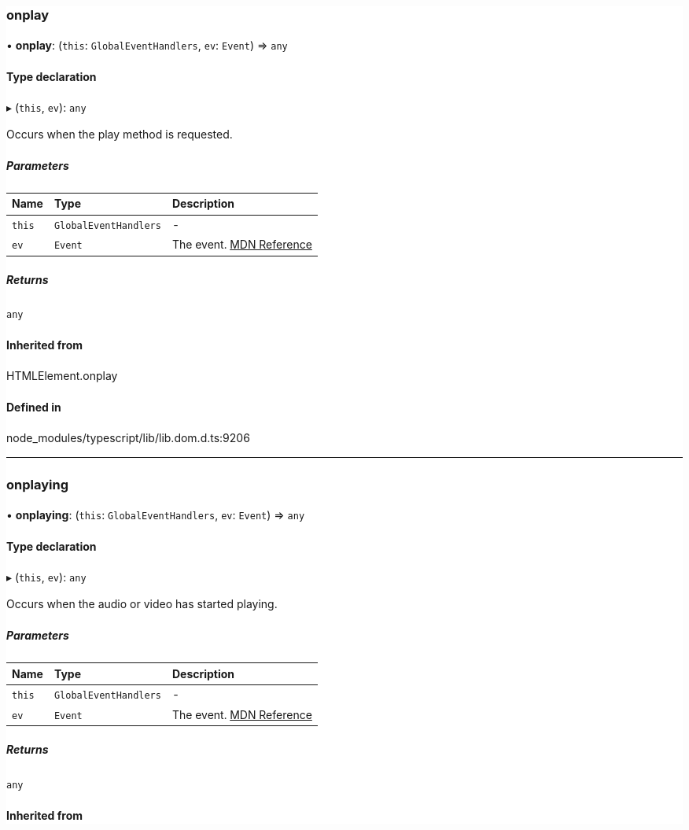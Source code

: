 ### onplay

• **onplay**: (`this`: `GlobalEventHandlers`, `ev`: `Event`) => `any`

#### Type declaration

▸ (`this`, `ev`): `any`

Occurs when the play method is requested.

##### Parameters

| Name | Type | Description |
| :------ | :------ | :------ |
| `this` | `GlobalEventHandlers` | - |
| `ev` | `Event` | The event. [MDN Reference](https://developer.mozilla.org/docs/Web/API/HTMLMediaElement/play_event) |

##### Returns

`any`

#### Inherited from

HTMLElement.onplay

#### Defined in

node_modules/typescript/lib/lib.dom.d.ts:9206

___

### onplaying

• **onplaying**: (`this`: `GlobalEventHandlers`, `ev`: `Event`) => `any`

#### Type declaration

▸ (`this`, `ev`): `any`

Occurs when the audio or video has started playing.

##### Parameters

| Name | Type | Description |
| :------ | :------ | :------ |
| `this` | `GlobalEventHandlers` | - |
| `ev` | `Event` | The event. [MDN Reference](https://developer.mozilla.org/docs/Web/API/HTMLMediaElement/playing_event) |

##### Returns

`any`

#### Inherited from
